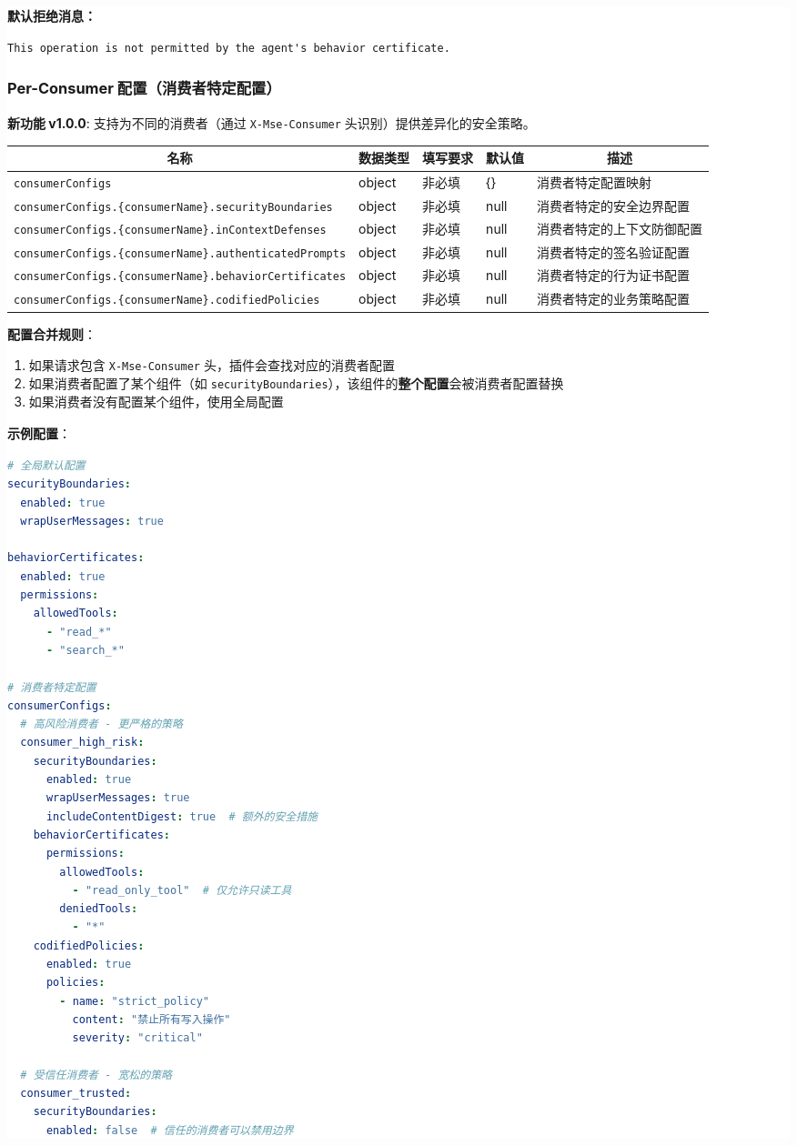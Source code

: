 **默认拒绝消息：**
```
This operation is not permitted by the agent's behavior certificate.
```

### Per-Consumer 配置（消费者特定配置）

**新功能 v1.0.0**: 支持为不同的消费者（通过 `X-Mse-Consumer` 头识别）提供差异化的安全策略。

| 名称 | 数据类型 | 填写要求 | 默认值 | 描述 |
|------|---------|---------|--------|------|
| `consumerConfigs` | object | 非必填 | {} | 消费者特定配置映射 |
| `consumerConfigs.{consumerName}.securityBoundaries` | object | 非必填 | null | 消费者特定的安全边界配置 |
| `consumerConfigs.{consumerName}.inContextDefenses` | object | 非必填 | null | 消费者特定的上下文防御配置 |
| `consumerConfigs.{consumerName}.authenticatedPrompts` | object | 非必填 | null | 消费者特定的签名验证配置 |
| `consumerConfigs.{consumerName}.behaviorCertificates` | object | 非必填 | null | 消费者特定的行为证书配置 |
| `consumerConfigs.{consumerName}.codifiedPolicies` | object | 非必填 | null | 消费者特定的业务策略配置 |

**配置合并规则**：
1. 如果请求包含 `X-Mse-Consumer` 头，插件会查找对应的消费者配置
2. 如果消费者配置了某个组件（如 `securityBoundaries`），该组件的**整个配置**会被消费者配置替换
3. 如果消费者没有配置某个组件，使用全局配置

**示例配置**：
```yaml
# 全局默认配置
securityBoundaries:
  enabled: true
  wrapUserMessages: true

behaviorCertificates:
  enabled: true
  permissions:
    allowedTools:
      - "read_*"
      - "search_*"

# 消费者特定配置
consumerConfigs:
  # 高风险消费者 - 更严格的策略
  consumer_high_risk:
    securityBoundaries:
      enabled: true
      wrapUserMessages: true
      includeContentDigest: true  # 额外的安全措施
    behaviorCertificates:
      permissions:
        allowedTools:
          - "read_only_tool"  # 仅允许只读工具
        deniedTools:
          - "*"
    codifiedPolicies:
      enabled: true
      policies:
        - name: "strict_policy"
          content: "禁止所有写入操作"
          severity: "critical"
  
  # 受信任消费者 - 宽松的策略
  consumer_trusted:
    securityBoundaries:
      enabled: false  # 信任的消费者可以禁用边界
```